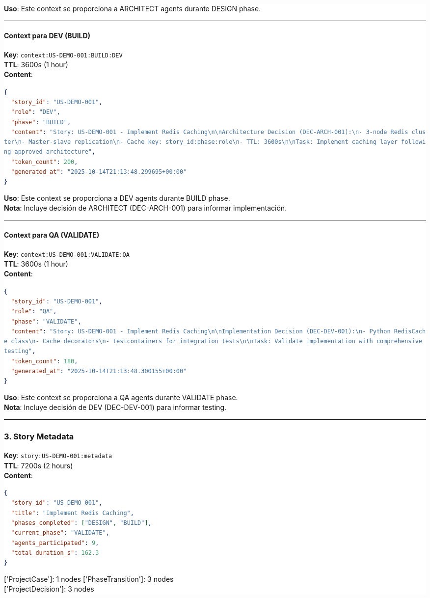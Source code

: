 **Uso**: Este context se proporciona a ARCHITECT agents durante DESIGN phase.

---

#### Context para DEV (BUILD)

**Key**: `context:US-DEMO-001:BUILD:DEV`  
**TTL**: 3600s (1 hour)  
**Content**:
```json
{
  "story_id": "US-DEMO-001",
  "role": "DEV",
  "phase": "BUILD",
  "content": "Story: US-DEMO-001 - Implement Redis Caching\n\nArchitecture Decision (DEC-ARCH-001):\n- 3-node Redis cluster\n- Master-slave replication\n- Cache key: story_id:phase:role\n- TTL: 3600s\n\nTask: Implement caching layer following approved architecture",
  "token_count": 200,
  "generated_at": "2025-10-14T21:13:48.299695+00:00"
}
```

**Uso**: Este context se proporciona a DEV agents durante BUILD phase.  
**Nota**: Incluye decisión de ARCHITECT (DEC-ARCH-001) para informar implementación.

---

#### Context para QA (VALIDATE)

**Key**: `context:US-DEMO-001:VALIDATE:QA`  
**TTL**: 3600s (1 hour)  
**Content**:
```json
{
  "story_id": "US-DEMO-001",
  "role": "QA",
  "phase": "VALIDATE",
  "content": "Story: US-DEMO-001 - Implement Redis Caching\n\nImplementation Decision (DEC-DEV-001):\n- Python RedisCache class\n- Cache decorators\n- testcontainers for integration tests\n\nTask: Validate implementation with comprehensive testing",
  "token_count": 180,
  "generated_at": "2025-10-14T21:13:48.300155+00:00"
}
```

**Uso**: Este context se proporciona a QA agents durante VALIDATE phase.  
**Nota**: Incluye decisión de DEV (DEC-DEV-001) para informar testing.

---

### 3. Story Metadata

**Key**: `story:US-DEMO-001:metadata`  
**TTL**: 7200s (2 hours)  
**Content**:
```json
{
  "story_id": "US-DEMO-001",
  "title": "Implement Redis Caching",
  "phases_completed": ["DESIGN", "BUILD"],
  "current_phase": "VALIDATE",
  "agents_participated": 9,
  "total_duration_s": 162.3
}
```


['ProjectCase']: 1 nodes
['PhaseTransition']: 3 nodes  
['ProjectDecision']: 3 nodes